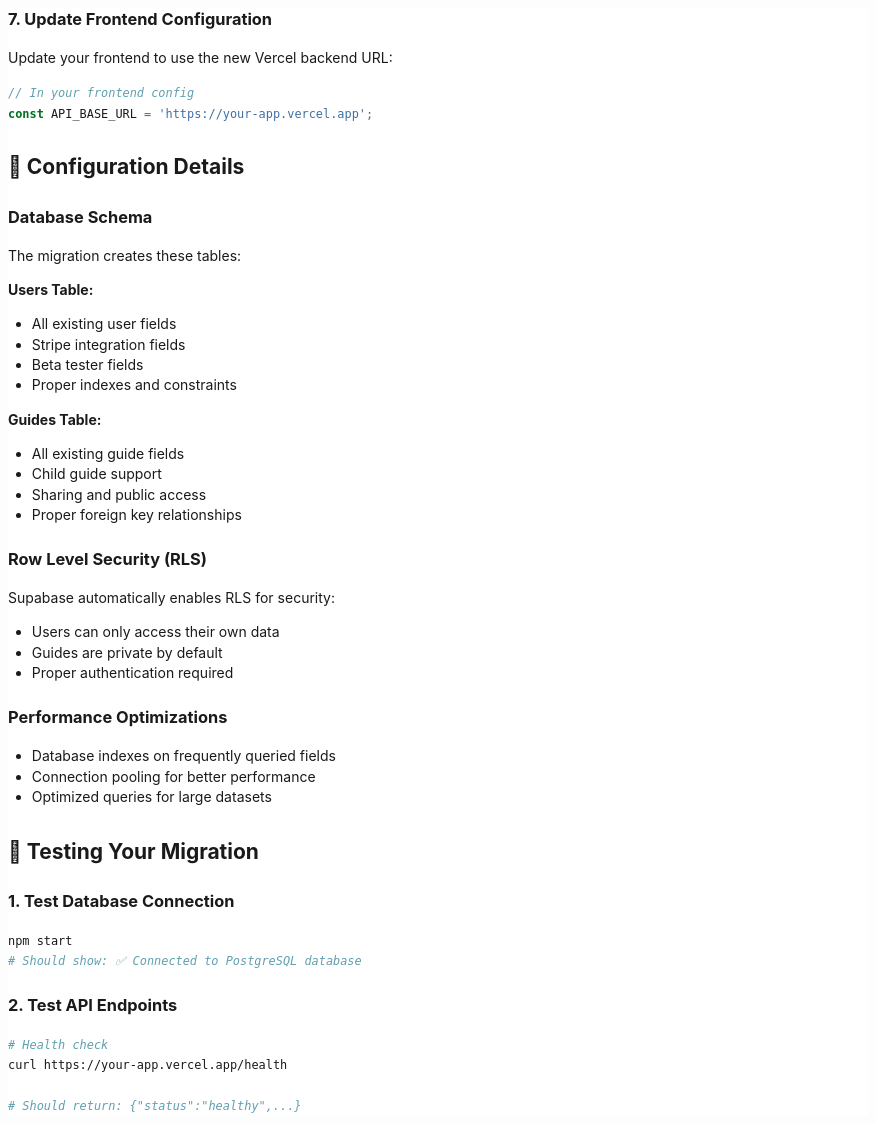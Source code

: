 ### 7. Update Frontend Configuration

Update your frontend to use the new Vercel backend URL:

```javascript
// In your frontend config
const API_BASE_URL = 'https://your-app.vercel.app';
```

## 🔧 Configuration Details

### Database Schema

The migration creates these tables:

**Users Table:**
- All existing user fields
- Stripe integration fields
- Beta tester fields
- Proper indexes and constraints

**Guides Table:**
- All existing guide fields
- Child guide support
- Sharing and public access
- Proper foreign key relationships

### Row Level Security (RLS)

Supabase automatically enables RLS for security:
- Users can only access their own data
- Guides are private by default
- Proper authentication required

### Performance Optimizations

- Database indexes on frequently queried fields
- Connection pooling for better performance
- Optimized queries for large datasets

## 🧪 Testing Your Migration

### 1. Test Database Connection
```bash
npm start
# Should show: ✅ Connected to PostgreSQL database
```

### 2. Test API Endpoints
```bash
# Health check
curl https://your-app.vercel.app/health

# Should return: {"status":"healthy",...}
```
